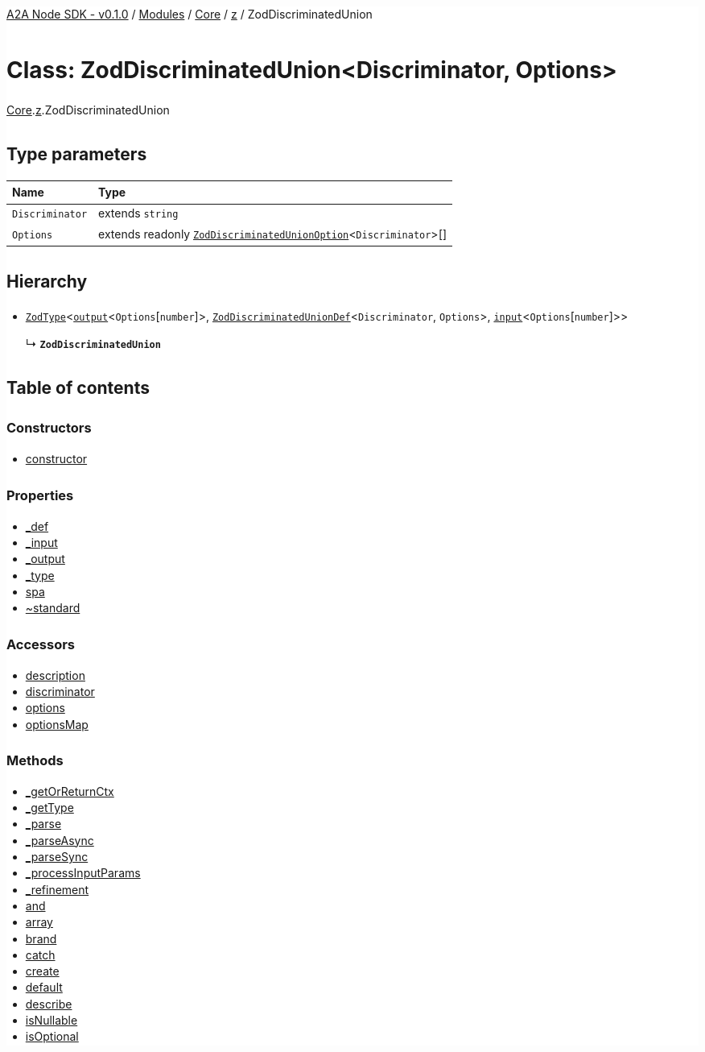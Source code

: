[A2A Node SDK - v0.1.0](../README.md) / [Modules](../modules.md) / [Core](../modules/Core.md) / [z](../modules/Core.z.md) / ZodDiscriminatedUnion

# Class: ZodDiscriminatedUnion\<Discriminator, Options\>

[Core](../modules/Core.md).[z](../modules/Core.z.md).ZodDiscriminatedUnion

## Type parameters

| Name | Type |
| :------ | :------ |
| `Discriminator` | extends `string` |
| `Options` | extends readonly [`ZodDiscriminatedUnionOption`](../modules/Core.z.md#zoddiscriminatedunionoption)\<`Discriminator`\>[] |

## Hierarchy

- [`ZodType`](Core.z.ZodType.md)\<[`output`](../modules/Core.z.md#output)\<`Options`[`number`]\>, [`ZodDiscriminatedUnionDef`](../interfaces/Core.z.ZodDiscriminatedUnionDef.md)\<`Discriminator`, `Options`\>, [`input`](../modules/Core.z.md#input)\<`Options`[`number`]\>\>

  ↳ **`ZodDiscriminatedUnion`**

## Table of contents

### Constructors

- [constructor](Core.z.ZodDiscriminatedUnion.md#constructor)

### Properties

- [\_def](Core.z.ZodDiscriminatedUnion.md#_def)
- [\_input](Core.z.ZodDiscriminatedUnion.md#_input)
- [\_output](Core.z.ZodDiscriminatedUnion.md#_output)
- [\_type](Core.z.ZodDiscriminatedUnion.md#_type)
- [spa](Core.z.ZodDiscriminatedUnion.md#spa)
- [~standard](Core.z.ZodDiscriminatedUnion.md#~standard)

### Accessors

- [description](Core.z.ZodDiscriminatedUnion.md#description)
- [discriminator](Core.z.ZodDiscriminatedUnion.md#discriminator)
- [options](Core.z.ZodDiscriminatedUnion.md#options)
- [optionsMap](Core.z.ZodDiscriminatedUnion.md#optionsmap)

### Methods

- [\_getOrReturnCtx](Core.z.ZodDiscriminatedUnion.md#_getorreturnctx)
- [\_getType](Core.z.ZodDiscriminatedUnion.md#_gettype)
- [\_parse](Core.z.ZodDiscriminatedUnion.md#_parse)
- [\_parseAsync](Core.z.ZodDiscriminatedUnion.md#_parseasync)
- [\_parseSync](Core.z.ZodDiscriminatedUnion.md#_parsesync)
- [\_processInputParams](Core.z.ZodDiscriminatedUnion.md#_processinputparams)
- [\_refinement](Core.z.ZodDiscriminatedUnion.md#_refinement)
- [and](Core.z.ZodDiscriminatedUnion.md#and)
- [array](Core.z.ZodDiscriminatedUnion.md#array)
- [brand](Core.z.ZodDiscriminatedUnion.md#brand)
- [catch](Core.z.ZodDiscriminatedUnion.md#catch)
- [create](Core.z.ZodDiscriminatedUnion.md#create)
- [default](Core.z.ZodDiscriminatedUnion.md#default)
- [describe](Core.z.ZodDiscriminatedUnion.md#describe)
- [isNullable](Core.z.ZodDiscriminatedUnion.md#isnullable)
- [isOptional](Core.z.ZodDiscriminatedUnion.md#isoptional)